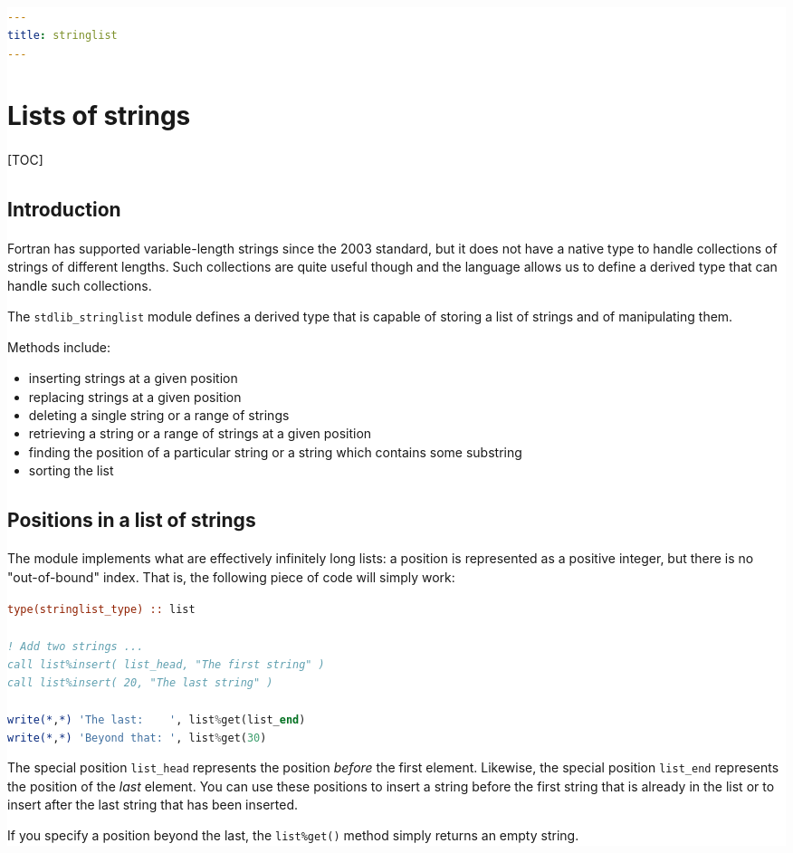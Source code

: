 ```yaml
---
title: stringlist
---
```

# Lists of strings

[TOC]

## Introduction

Fortran has supported variable-length strings since the 2003 standard,
but it does not have a native type to handle collections of strings of
different lengths. Such collections are quite useful though and the
language allows us to define a derived type that can handle such
collections.

The `stdlib_stringlist` module defines a derived type that is capable of
storing a list of strings and of manipulating them.

Methods include:

* inserting strings at a given position
* replacing strings at a given position
* deleting a single string or a range of strings
* retrieving a string or a range of strings at a given position
* finding the position of a particular string or a string which contains some substring
* sorting the list

## Positions in a list of strings

The module implements what are effectively infinitely long lists: a position is
represented as a positive integer, but there is no "out-of-bound" index. That is,
the following piece of code will simply work:

```fortran
type(stringlist_type) :: list

! Add two strings ...
call list%insert( list_head, "The first string" )
call list%insert( 20, "The last string" )

write(*,*) 'The last:    ', list%get(list_end)
write(*,*) 'Beyond that: ', list%get(30)
```
The special position `list_head` represents the position *before* the first element. Likewise,
the special position `list_end` represents the position of the *last* element. You can
use these positions to insert a string before the first string that is already in the
list or to insert after the last string that has been inserted.

If you specify a position beyond the last, the `list%get()` method simply returns an empty
string.
